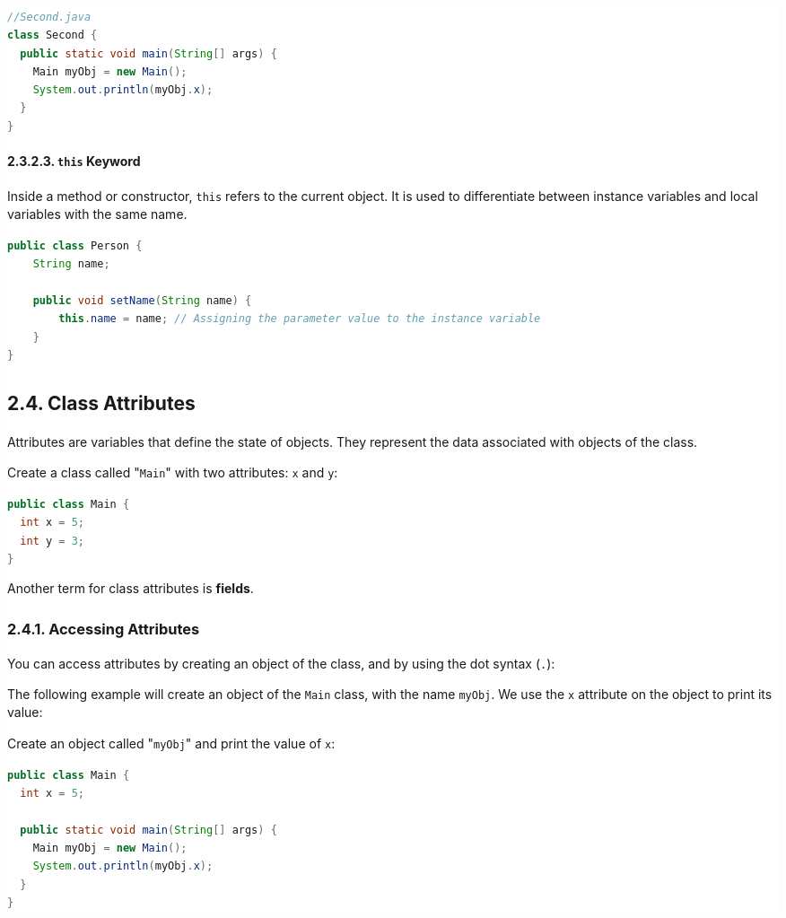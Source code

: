 ```java
//Second.java
class Second {
  public static void main(String[] args) {
    Main myObj = new Main();
    System.out.println(myObj.x);
  }
}
```

#### 2.3.2.3. `this` Keyword

Inside a method or constructor, `this` refers to the current object. It is used to differentiate between instance variables and local variables with the same name.

```java
public class Person {
    String name;
    
    public void setName(String name) {
        this.name = name; // Assigning the parameter value to the instance variable
    }
}
```

## 2.4. Class Attributes

Attributes are variables that define the state of objects. They represent the data associated with objects of the class.

Create a class called "`Main`" with two attributes: `x` and `y`:

```java
public class Main {
  int x = 5;
  int y = 3;
}
```

Another term for class attributes is **fields**.

### 2.4.1. Accessing Attributes

You can access attributes by creating an object of the class, and by using the dot syntax (`.`):

The following example will create an object of the `Main` class, with the name `myObj`. We use the `x` attribute on the object to print its value:

Create an object called "`myObj`" and print the value of `x`:

```java
public class Main {
  int x = 5;

  public static void main(String[] args) {
    Main myObj = new Main();
    System.out.println(myObj.x);
  }
}
```

